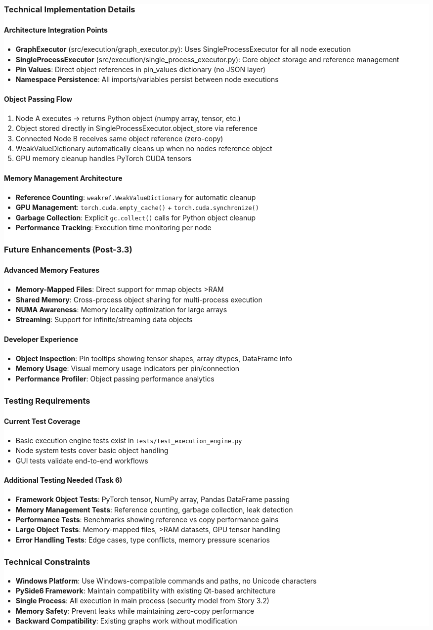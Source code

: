 ### Technical Implementation Details

#### Architecture Integration Points
- **GraphExecutor** (src/execution/graph_executor.py): Uses SingleProcessExecutor for all node execution
- **SingleProcessExecutor** (src/execution/single_process_executor.py): Core object storage and reference management
- **Pin Values**: Direct object references in pin_values dictionary (no JSON layer)
- **Namespace Persistence**: All imports/variables persist between node executions

#### Object Passing Flow
1. Node A executes → returns Python object (numpy array, tensor, etc.)
2. Object stored directly in SingleProcessExecutor.object_store via reference
3. Connected Node B receives same object reference (zero-copy)
4. WeakValueDictionary automatically cleans up when no nodes reference object
5. GPU memory cleanup handles PyTorch CUDA tensors

#### Memory Management Architecture  
- **Reference Counting**: `weakref.WeakValueDictionary` for automatic cleanup
- **GPU Management**: `torch.cuda.empty_cache()` + `torch.cuda.synchronize()`
- **Garbage Collection**: Explicit `gc.collect()` calls for Python object cleanup
- **Performance Tracking**: Execution time monitoring per node

### Future Enhancements (Post-3.3)

#### Advanced Memory Features
- **Memory-Mapped Files**: Direct support for mmap objects >RAM
- **Shared Memory**: Cross-process object sharing for multi-process execution  
- **NUMA Awareness**: Memory locality optimization for large arrays
- **Streaming**: Support for infinite/streaming data objects

#### Developer Experience
- **Object Inspection**: Pin tooltips showing tensor shapes, array dtypes, DataFrame info
- **Memory Usage**: Visual memory usage indicators per pin/connection
- **Performance Profiler**: Object passing performance analytics

### Testing Requirements

#### Current Test Coverage
- Basic execution engine tests exist in `tests/test_execution_engine.py`
- Node system tests cover basic object handling
- GUI tests validate end-to-end workflows

#### Additional Testing Needed (Task 6)
- **Framework Object Tests**: PyTorch tensor, NumPy array, Pandas DataFrame passing
- **Memory Management Tests**: Reference counting, garbage collection, leak detection  
- **Performance Tests**: Benchmarks showing reference vs copy performance gains
- **Large Object Tests**: Memory-mapped files, >RAM datasets, GPU tensor handling
- **Error Handling Tests**: Edge cases, type conflicts, memory pressure scenarios

### Technical Constraints
- **Windows Platform**: Use Windows-compatible commands and paths, no Unicode characters
- **PySide6 Framework**: Maintain compatibility with existing Qt-based architecture  
- **Single Process**: All execution in main process (security model from Story 3.2)
- **Memory Safety**: Prevent leaks while maintaining zero-copy performance
- **Backward Compatibility**: Existing graphs work without modification
